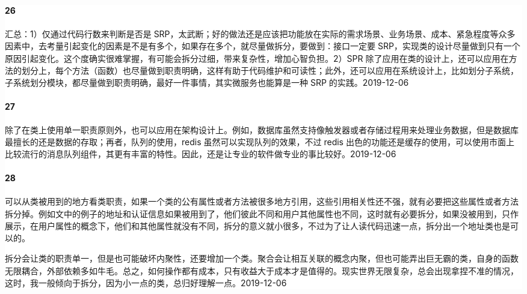 #### 26

汇总：1）仅通过代码行数来判断是否是 SRP，太武断；好的做法还是应该把功能放在实际的需求场景、业务场景、成本、紧急程度等众多因素中，去考量引起变化的因素是不是有多个，如果存在多个，就尽量做拆分，要做到：接口一定要 SRP，实现类的设计尽量做到只有一个原因引起变化。这个度确实很难掌握，有可能会拆分过细，带来复杂性，增加心智负担。2）SPR 除了应用在类的设计上，还可以应用在方法的划分上，每个方法（函数）也尽量做到职责明确，这样有助于代码维护和可读性；此外，还可以应用在系统设计上，比如划分子系统，子系统划分模块，都尽量做到职责明确，最好一件事情，其实微服务也能算是一种 SRP 的实践。2019-12-06

#### 27

除了在类上使用单一职责原则外，也可以应用在架构设计上。例如，数据库虽然支持像触发器或者存储过程用来处理业务数据，但是数据库最擅长的还是数据的存取；再者，队列的使用，redis 虽然可以实现队列的效果，不过 redis 出色的功能还是缓存的使用，可以使用市面上比较流行的消息队列组件，其更有丰富的特性。因此，还是让专业的软件做专业的事比较好。2019-12-06

#### 28

可以从类被用到的地方看类职责，如果一个类的公有属性或者方法被很多地方引用，这些引用相关性还不强，就有必要把这些属性或者方法拆分掉。例如文中的例子的地址和认证信息如果被用到了，他们彼此不同和用户其他属性也不同，这时就有必要拆分，如果没被用到，只作展示，在用户属性的概念下，他们和其他属性就没有不同，拆分的意义就小很多，不过为了让人读代码迅速一点，拆分出一个地址类也是可以的。

拆分会让类的职责单一，但是也可能破坏内聚性，还要增加一个类。聚合会让相互关联的概念内聚，但也可能弄出巨无霸的类，自身的函数无限耦合，外部依赖多如牛毛。总之，如何操作都有成本，只有收益大于成本才是值得的。现实世界无限复杂，总会出现拿捏不准的情况，这时，我一般倾向于拆分，因为小一点的类，总归好理解一点。2019-12-06